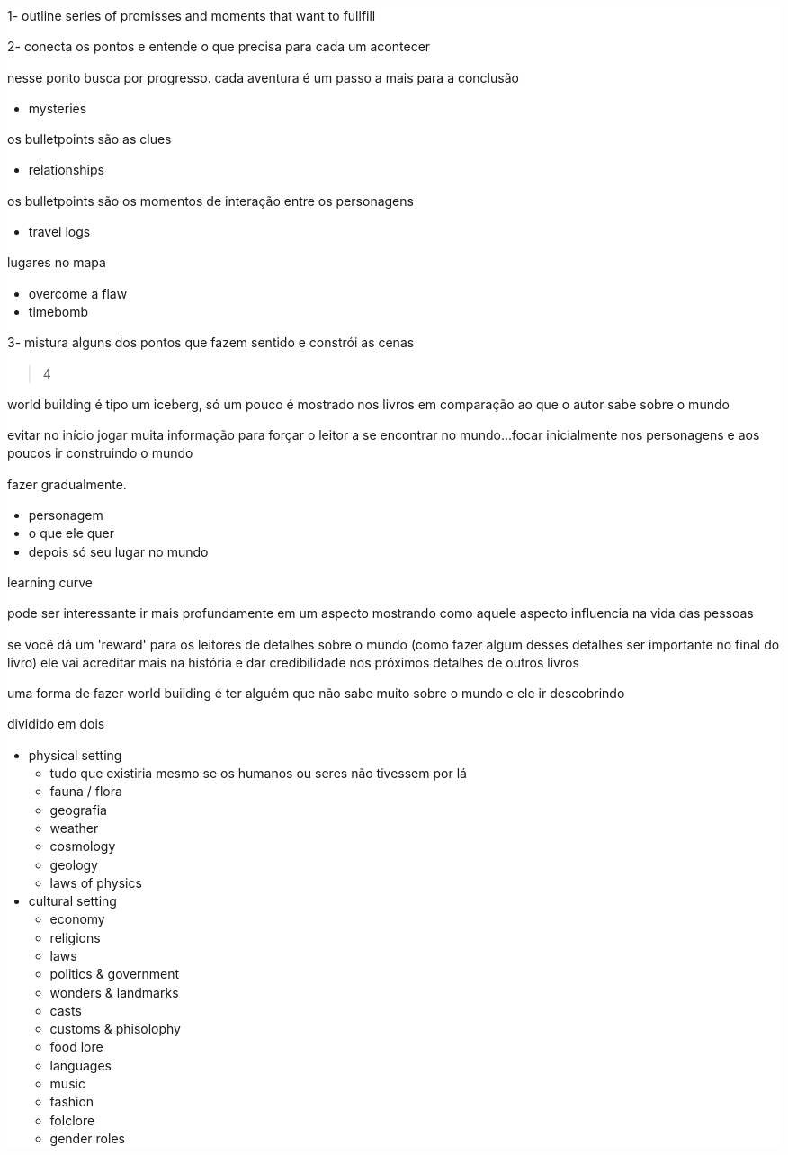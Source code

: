 1- outline series of promisses and moments that want to fullfill

2- conecta os pontos e entende o que precisa para cada um acontecer

nesse ponto busca por progresso. cada aventura é um passo a mais para a conclusão

-   mysteries

os bulletpoints são as clues

-   relationships

os bulletpoints são os momentos de interação entre os personagens

-   travel logs

lugares no mapa

-   overcome a flaw
-   timebomb

3- mistura alguns dos pontos que fazem sentido e constrói as cenas

> 4

world building é tipo um iceberg, só um pouco é mostrado nos livros em comparação ao que o autor sabe sobre o mundo

evitar no início jogar muita informação para forçar o leitor a se encontrar no mundo...focar inicialmente nos personagens e aos poucos ir construindo o mundo

fazer gradualmente.

-   personagem
-   o que ele quer
-   depois só seu lugar no mundo

learning curve

pode ser interessante ir mais profundamente em um aspecto mostrando como aquele aspecto influencia na vida das pessoas

se você dá um 'reward' para os leitores de detalhes sobre o mundo (como fazer algum desses detalhes ser importante no final do livro) ele vai acreditar mais na história e dar credibilidade nos próximos detalhes de outros livros

uma forma de fazer world building é ter alguém que não sabe muito sobre o mundo e ele ir descobrindo

dividido em dois

-   physical setting
    -   tudo que existiria mesmo se os humanos ou seres não tivessem por lá
    -   fauna / flora
    -   geografia
    -   weather
    -   cosmology
    -   geology
    -   laws of physics
-   cultural setting
    -   economy
    -   religions
    -   laws
    -   politics & government
    -   wonders & landmarks
    -   casts
    -   customs & phisolophy
    -   food lore
    -   languages
    -   music
    -   fashion
    -   folclore
    -   gender roles